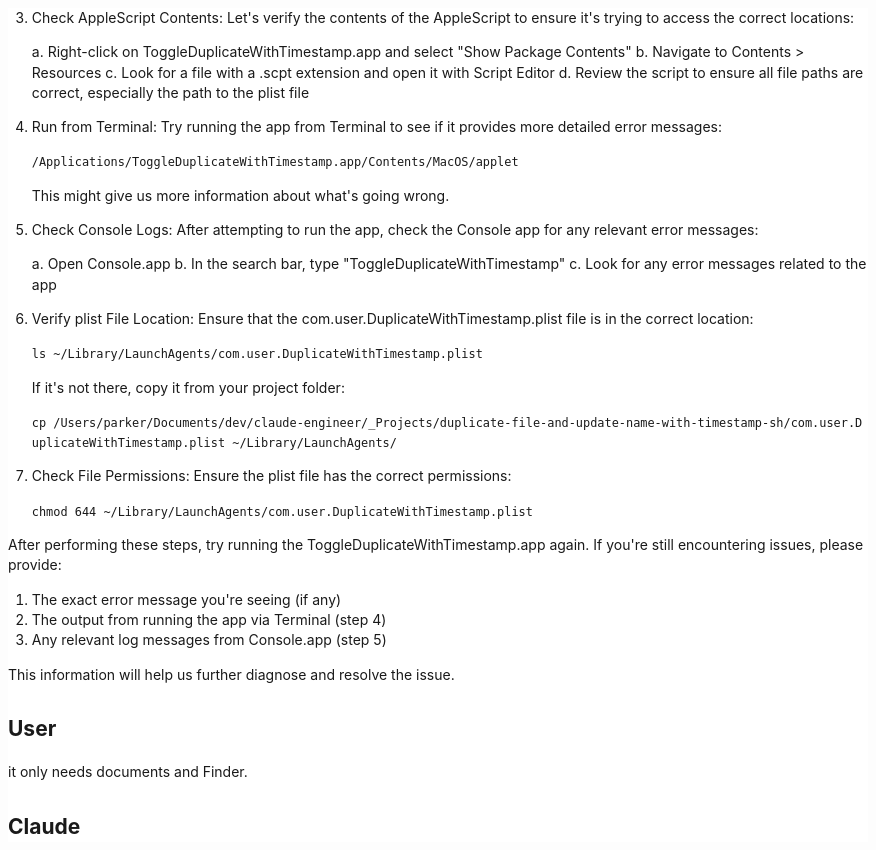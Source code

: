 3. Check AppleScript Contents:
   Let's verify the contents of the AppleScript to ensure it's trying to access the correct locations:

   a. Right-click on ToggleDuplicateWithTimestamp.app and select "Show Package Contents"
   b. Navigate to Contents > Resources
   c. Look for a file with a .scpt extension and open it with Script Editor
   d. Review the script to ensure all file paths are correct, especially the path to the plist file

4. Run from Terminal:
   Try running the app from Terminal to see if it provides more detailed error messages:

   ```
   /Applications/ToggleDuplicateWithTimestamp.app/Contents/MacOS/applet
   ```

   This might give us more information about what's going wrong.

5. Check Console Logs:
   After attempting to run the app, check the Console app for any relevant error messages:

   a. Open Console.app
   b. In the search bar, type "ToggleDuplicateWithTimestamp"
   c. Look for any error messages related to the app

6. Verify plist File Location:
   Ensure that the com.user.DuplicateWithTimestamp.plist file is in the correct location:

   ```
   ls ~/Library/LaunchAgents/com.user.DuplicateWithTimestamp.plist
   ```

   If it's not there, copy it from your project folder:

   ```
   cp /Users/parker/Documents/dev/claude-engineer/_Projects/duplicate-file-and-update-name-with-timestamp-sh/com.user.DuplicateWithTimestamp.plist ~/Library/LaunchAgents/
   ```

7. Check File Permissions:
   Ensure the plist file has the correct permissions:

   ```
   chmod 644 ~/Library/LaunchAgents/com.user.DuplicateWithTimestamp.plist
   ```

After performing these steps, try running the ToggleDuplicateWithTimestamp.app again. If you're still encountering issues, please provide:

1. The exact error message you're seeing (if any)
2. The output from running the app via Terminal (step 4)
3. Any relevant log messages from Console.app (step 5)

This information will help us further diagnose and resolve the issue.

## User

it only needs documents and Finder. 

## Claude
